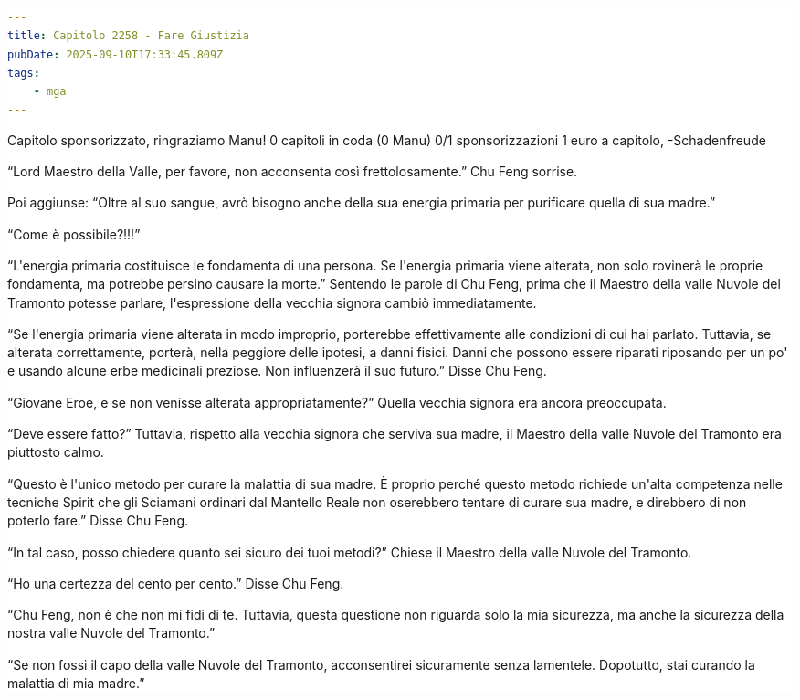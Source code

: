 ```yaml
---
title: Capitolo 2258 - Fare Giustizia
pubDate: 2025-09-10T17:33:45.809Z
tags:
    - mga
---
```



Capitolo sponsorizzato, ringraziamo Manu!
0 capitoli in coda (0 Manu)
0/1 sponsorizzazioni 1 euro a capitolo,
-Schadenfreude


“Lord Maestro della Valle, per favore, non acconsenta così frettolosamente.” Chu Feng sorrise.


Poi aggiunse: “Oltre al suo sangue, avrò bisogno anche della sua energia primaria per purificare quella di sua madre.”


“Come è possibile?!!!”


“L'energia primaria costituisce le fondamenta di una persona. Se l'energia primaria viene alterata, non solo rovinerà le proprie fondamenta, ma potrebbe persino causare la morte.” Sentendo le parole di Chu Feng, prima che il Maestro della valle Nuvole del Tramonto potesse parlare, l'espressione della vecchia signora cambiò immediatamente.


“Se l'energia primaria viene alterata in modo improprio, porterebbe effettivamente alle condizioni di cui hai parlato. Tuttavia, se alterata correttamente, porterà, nella peggiore delle ipotesi, a danni fisici. Danni che possono essere riparati riposando per un po' e usando alcune erbe medicinali preziose. Non influenzerà il suo futuro.” Disse Chu Feng.


“Giovane Eroe, e se non venisse alterata appropriatamente?” Quella vecchia signora era ancora preoccupata.


“Deve essere fatto?” Tuttavia, rispetto alla vecchia signora che serviva sua madre, il Maestro della valle Nuvole del Tramonto era piuttosto calmo.


“Questo è l'unico metodo per curare la malattia di sua madre. È proprio perché questo metodo richiede un'alta competenza nelle tecniche Spirit che gli Sciamani ordinari dal Mantello Reale non oserebbero tentare di curare sua madre, e direbbero di non poterlo fare.” Disse Chu Feng.


“In tal caso, posso chiedere quanto sei sicuro dei tuoi metodi?” Chiese il Maestro della valle Nuvole del Tramonto.


“Ho una certezza del cento per cento.” Disse Chu Feng.


“Chu Feng, non è che non mi fidi di te. Tuttavia, questa questione non riguarda solo la mia sicurezza, ma anche la sicurezza della nostra valle Nuvole del Tramonto.”


“Se non fossi il capo della valle Nuvole del Tramonto, acconsentirei sicuramente senza lamentele. Dopotutto, stai curando la malattia di mia madre.”
